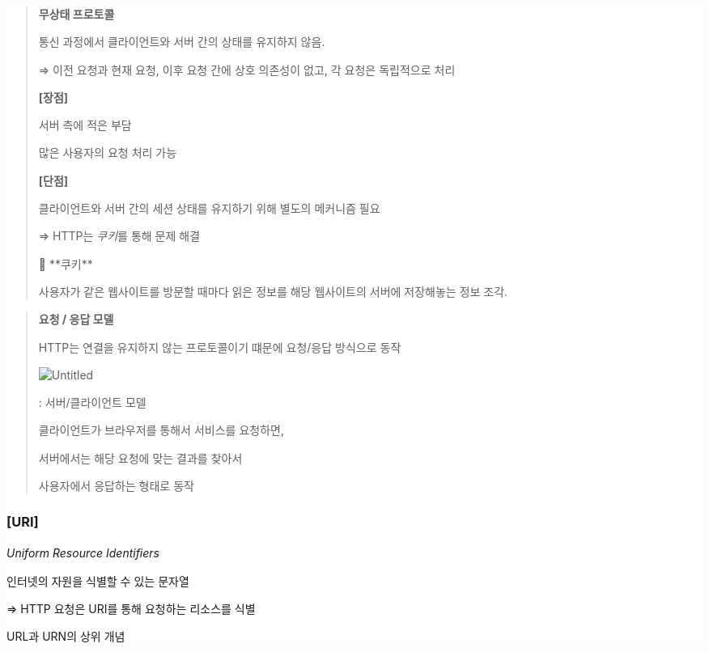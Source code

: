 > **무상태 프로토콜**
> 
> 
> 통신 과정에서 클라이언트와 서버 간의 상태를 유지하지 않음.
> 
> ⇒ 이전 요청과 현재 요청, 이후 요청 간에 상호 의존성이 없고, 각 요청은 독립적으로 처리
> 
> **[장점]**
> 
> 서버 측에 적은 부담
> 
> 많은 사용자의 요청 처리 가능
> 
> **[단점]**
> 
> 클라이언트와 서버 간의 세션 상태를 유지하기 위해 별도의 메커니즘 필요
> 
> ⇒ HTTP는 *쿠키*를 통해 문제 해결
> 
> <aside>
> 🍪 **쿠키**
> 
> 사용자가 같은 웹사이트를 방문할 때마다 읽은 정보를 해당 웹사이트의 서버에 저장해놓는 정보 조각.
> 
> </aside>
> 

> **요청 / 응답 모델**
> 
> 
> HTTP는 연결을 유지하지 않는 프로토콜이기 떄문에 요청/응답 방식으로 동작
> 
> ![Untitled](https://github.com/shin5774/SSAFY_CS_Study/assets/86918962/483e7d34-82cd-42d1-9547-ccb63fd4e5a4)
> 
> : 서버/클라이언트 모델
> 
>   클라이언트가 브라우저를 통해서 서비스를 요청하면,
> 
>   서버에서는 해당 요청에 맞는 결과를 찾아서
> 
>   사용자에서 응답하는 형태로 동작
> 

### [URI]

*Uniform Resource Identifiers*

인터넷의 자원을 식별할 수 있는 문자열

⇒ HTTP 요청은 URI를 통해 요청하는 리소스를 식별

URL과 URN의 상위 개념
